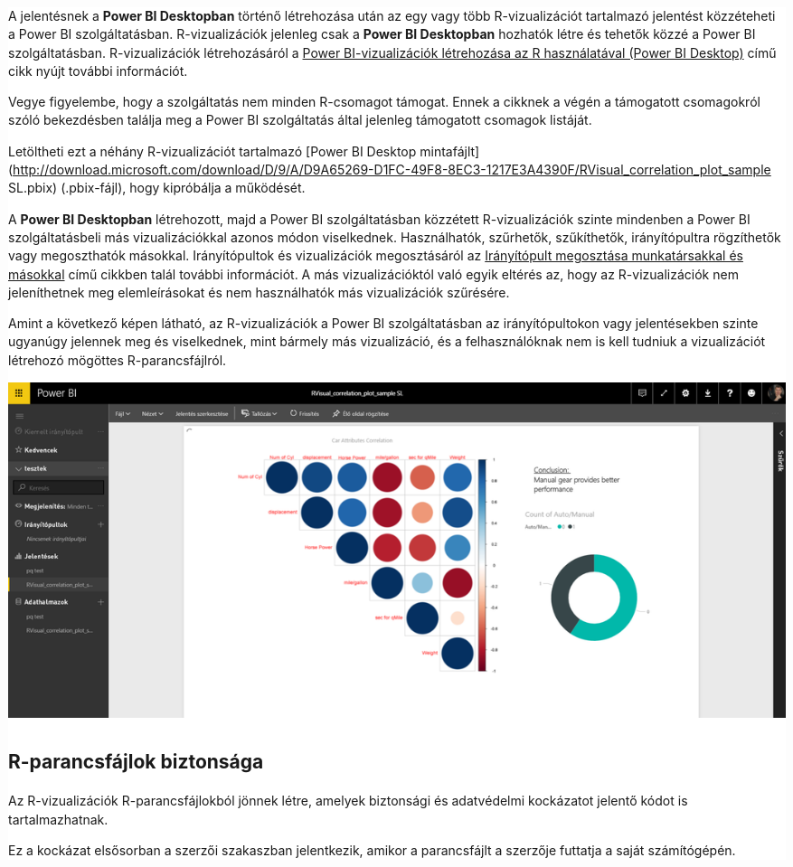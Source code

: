 A jelentésnek a **Power BI Desktopban** történő létrehozása után az egy vagy több R-vizualizációt tartalmazó jelentést közzéteheti a Power BI szolgáltatásban. R-vizualizációk jelenleg csak a **Power BI Desktopban** hozhatók létre és tehetők közzé a Power BI szolgáltatásban. R-vizualizációk létrehozásáról a [Power BI-vizualizációk létrehozása az R használatával (Power BI Desktop)](desktop-r-visuals.md) című cikk nyújt további információt.

Vegye figyelembe, hogy a szolgáltatás nem minden R-csomagot támogat. Ennek a cikknek a végén a támogatott csomagokról szóló bekezdésben találja meg a Power BI szolgáltatás által jelenleg támogatott csomagok listáját.

Letöltheti ezt a néhány R-vizualizációt tartalmazó [Power BI Desktop mintafájlt](http://download.microsoft.com/download/D/9/A/D9A65269-D1FC-49F8-8EC3-1217E3A4390F/RVisual_correlation_plot_sample SL.pbix) (.pbix-fájl), hogy kipróbálja a működését.

A **Power BI Desktopban** létrehozott, majd a Power BI szolgáltatásban közzétett R-vizualizációk szinte mindenben a Power BI szolgáltatásbeli más vizualizációkkal azonos módon viselkednek. Használhatók, szűrhetők, szűkíthetők, irányítópultra rögzíthetők vagy megoszthatók másokkal. Irányítópultok és vizualizációk megosztásáról az [Irányítópult megosztása munkatársakkal és másokkal](service-share-dashboards.md) című cikkben talál további információt. A más vizualizációktól való egyik eltérés az, hogy az R-vizualizációk nem jeleníthetnek meg elemleírásokat és nem használhatók más vizualizációk szűrésére.

Amint a következő képen látható, az R-vizualizációk a Power BI szolgáltatásban az irányítópultokon vagy jelentésekben szinte ugyanúgy jelennek meg és viselkednek, mint bármely más vizualizáció, és a felhasználóknak nem is kell tudniuk a vizualizációt létrehozó mögöttes R-parancsfájlról.

![](media/service-r-visuals/r-visuals-service_3a.png)

## <a name="r-scripts-security"></a>R-parancsfájlok biztonsága
Az R-vizualizációk R-parancsfájlokból jönnek létre, amelyek biztonsági és adatvédelmi kockázatot jelentő kódot is tartalmazhatnak.

Ez a kockázat elsősorban a szerzői szakaszban jelentkezik, amikor a parancsfájlt a szerzője futtatja a saját számítógépén.
